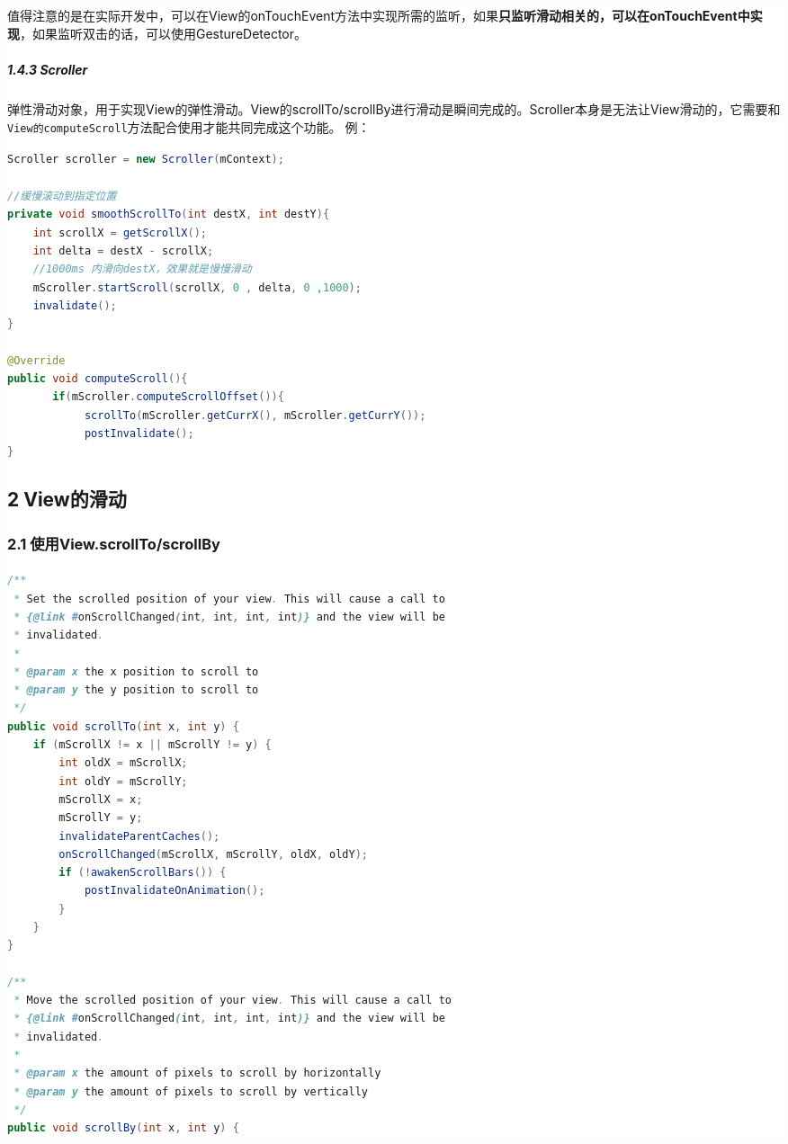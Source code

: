 值得注意的是在实际开发中，可以在View的onTouchEvent方法中实现所需的监听，如果**只监听滑动相关的，可以在onTouchEvent中实现**，如果监听双击的话，可以使用GestureDetector。

##### 1.4.3 Scroller

弹性滑动对象，用于实现View的弹性滑动。View的scrollTo/scrollBy进行滑动是瞬间完成的。Scroller本身是无法让View滑动的，它需要和`View的computeScroll`方法配合使用才能共同完成这个功能。
例：

```java
Scroller scroller = new Scroller(mContext);

//缓慢滚动到指定位置
private void smoothScrollTo(int destX, int destY){
    int scrollX = getScrollX();
    int delta = destX - scrollX;
    //1000ms 内滑向destX，效果就是慢慢滑动
    mScroller.startScroll(scrollX, 0 , delta, 0 ,1000);
    invalidate();
}

@Override
public void computeScroll(){
       if(mScroller.computeScrollOffset()){
            scrollTo(mScroller.getCurrX(), mScroller.getCurrY());
            postInvalidate();
}
```

## 2 View的滑动

### 2.1 使用View.scrollTo/scrollBy

```java
/**
 * Set the scrolled position of your view. This will cause a call to
 * {@link #onScrollChanged(int, int, int, int)} and the view will be
 * invalidated.
 *
 * @param x the x position to scroll to
 * @param y the y position to scroll to
 */
public void scrollTo(int x, int y) {
    if (mScrollX != x || mScrollY != y) {
        int oldX = mScrollX;
        int oldY = mScrollY;
        mScrollX = x;
        mScrollY = y;
        invalidateParentCaches();
        onScrollChanged(mScrollX, mScrollY, oldX, oldY);
        if (!awakenScrollBars()) {
            postInvalidateOnAnimation();
        }
    }
}

/**
 * Move the scrolled position of your view. This will cause a call to
 * {@link #onScrollChanged(int, int, int, int)} and the view will be
 * invalidated.
 *
 * @param x the amount of pixels to scroll by horizontally
 * @param y the amount of pixels to scroll by vertically
 */
public void scrollBy(int x, int y) {
```